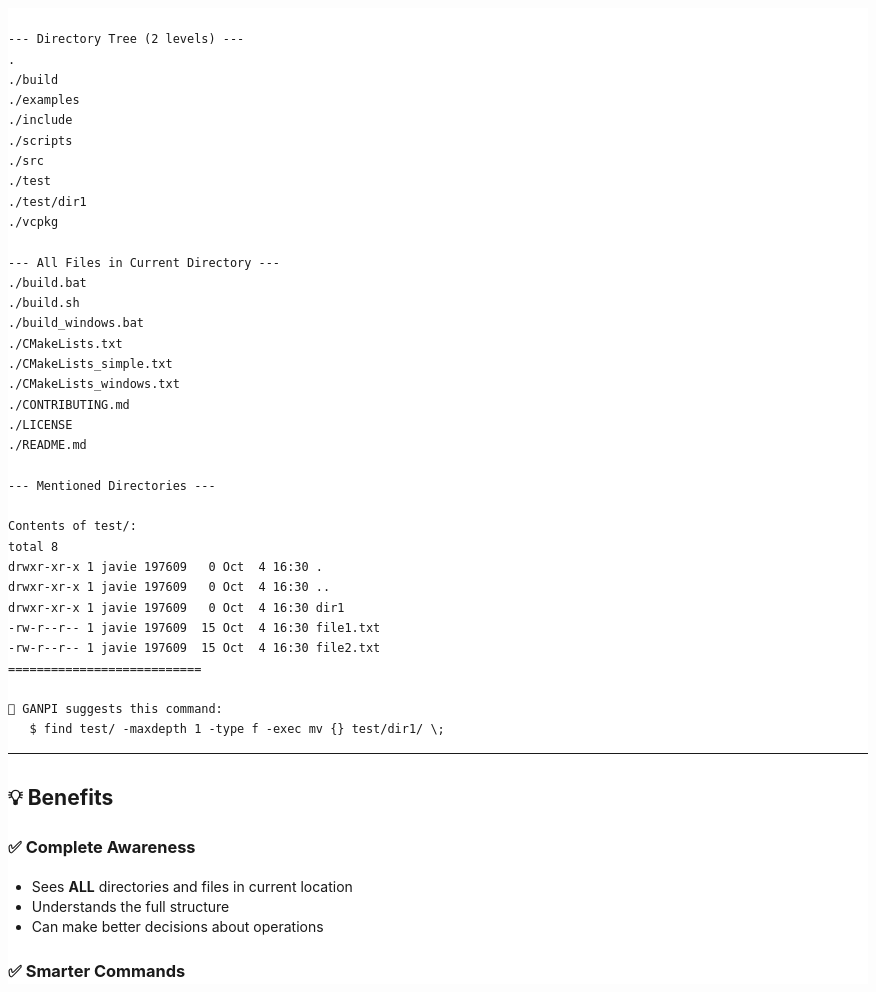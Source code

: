 ```

--- Directory Tree (2 levels) ---
.
./build
./examples
./include
./scripts
./src
./test
./test/dir1
./vcpkg

--- All Files in Current Directory ---
./build.bat
./build.sh
./build_windows.bat
./CMakeLists.txt
./CMakeLists_simple.txt
./CMakeLists_windows.txt
./CONTRIBUTING.md
./LICENSE
./README.md

--- Mentioned Directories ---

Contents of test/:
total 8
drwxr-xr-x 1 javie 197609   0 Oct  4 16:30 .
drwxr-xr-x 1 javie 197609   0 Oct  4 16:30 ..
drwxr-xr-x 1 javie 197609   0 Oct  4 16:30 dir1
-rw-r--r-- 1 javie 197609  15 Oct  4 16:30 file1.txt
-rw-r--r-- 1 javie 197609  15 Oct  4 16:30 file2.txt
===========================

🔧 GANPI suggests this command:
   $ find test/ -maxdepth 1 -type f -exec mv {} test/dir1/ \;
```

---

## 💡 Benefits

### ✅ **Complete Awareness**

- Sees **ALL** directories and files in current location
- Understands the full structure
- Can make better decisions about operations

### ✅ **Smarter Commands**

